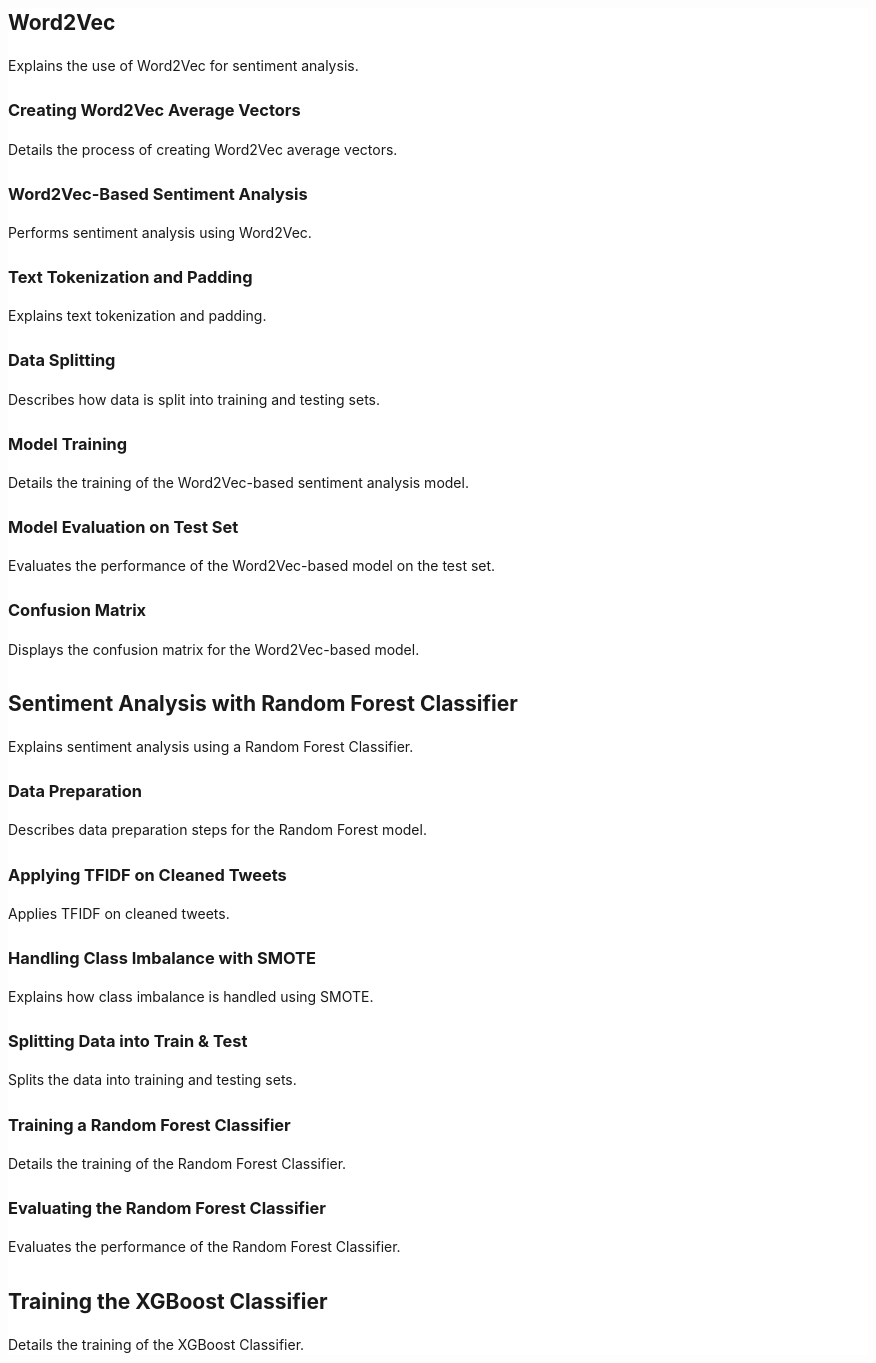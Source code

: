 ## Word2Vec
Explains the use of Word2Vec for sentiment analysis.

### Creating Word2Vec Average Vectors
Details the process of creating Word2Vec average vectors.

### Word2Vec-Based Sentiment Analysis
Performs sentiment analysis using Word2Vec.

### Text Tokenization and Padding
Explains text tokenization and padding.

### Data Splitting
Describes how data is split into training and testing sets.

### Model Training
Details the training of the Word2Vec-based sentiment analysis model.

### Model Evaluation on Test Set
Evaluates the performance of the Word2Vec-based model on the test set.

### Confusion Matrix
Displays the confusion matrix for the Word2Vec-based model.

## Sentiment Analysis with Random Forest Classifier
Explains sentiment analysis using a Random Forest Classifier.

### Data Preparation
Describes data preparation steps for the Random Forest model.

### Applying TFIDF on Cleaned Tweets
Applies TFIDF on cleaned tweets.

### Handling Class Imbalance with SMOTE
Explains how class imbalance is handled using SMOTE.

### Splitting Data into Train & Test
Splits the data into training and testing sets.

### Training a Random Forest Classifier
Details the training of the Random Forest Classifier.

### Evaluating the Random Forest Classifier
Evaluates the performance of the Random Forest Classifier.

## Training the XGBoost Classifier
Details the training of the XGBoost Classifier.
